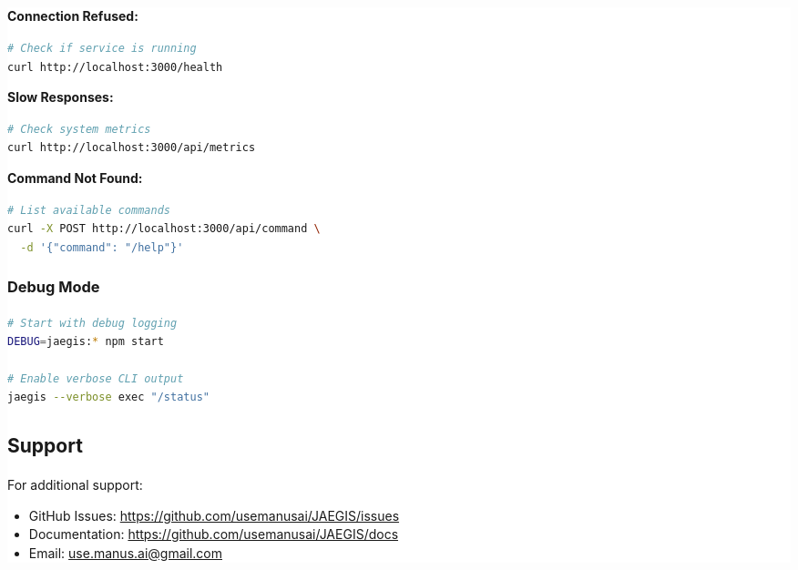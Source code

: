 **Connection Refused:**
```bash
# Check if service is running
curl http://localhost:3000/health
```

**Slow Responses:**
```bash
# Check system metrics
curl http://localhost:3000/api/metrics
```

**Command Not Found:**
```bash
# List available commands
curl -X POST http://localhost:3000/api/command \
  -d '{"command": "/help"}'
```

### Debug Mode
```bash
# Start with debug logging
DEBUG=jaegis:* npm start

# Enable verbose CLI output
jaegis --verbose exec "/status"
```

## Support

For additional support:
- GitHub Issues: https://github.com/usemanusai/JAEGIS/issues
- Documentation: https://github.com/usemanusai/JAEGIS/docs
- Email: use.manus.ai@gmail.com